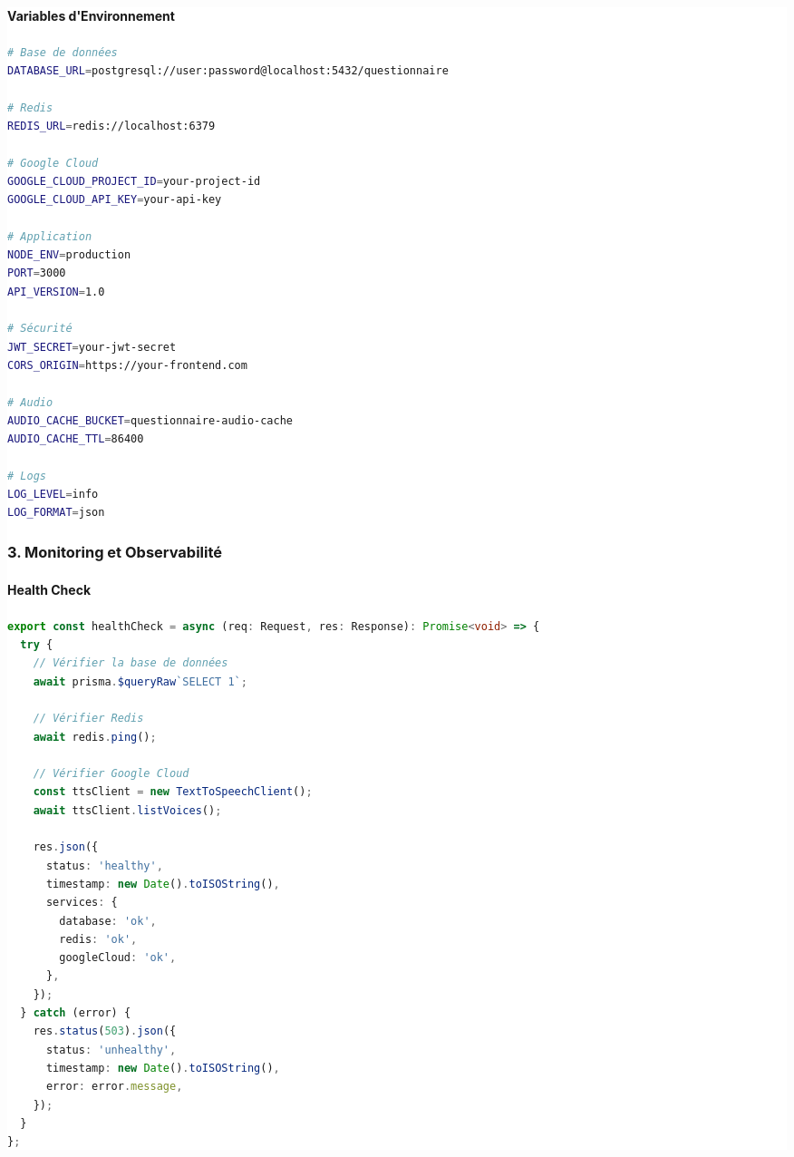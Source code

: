 #### Variables d'Environnement
```bash
# Base de données
DATABASE_URL=postgresql://user:password@localhost:5432/questionnaire

# Redis
REDIS_URL=redis://localhost:6379

# Google Cloud
GOOGLE_CLOUD_PROJECT_ID=your-project-id
GOOGLE_CLOUD_API_KEY=your-api-key

# Application
NODE_ENV=production
PORT=3000
API_VERSION=1.0

# Sécurité
JWT_SECRET=your-jwt-secret
CORS_ORIGIN=https://your-frontend.com

# Audio
AUDIO_CACHE_BUCKET=questionnaire-audio-cache
AUDIO_CACHE_TTL=86400

# Logs
LOG_LEVEL=info
LOG_FORMAT=json
```

### 3. Monitoring et Observabilité

#### Health Check
```typescript
export const healthCheck = async (req: Request, res: Response): Promise<void> => {
  try {
    // Vérifier la base de données
    await prisma.$queryRaw`SELECT 1`;
    
    // Vérifier Redis
    await redis.ping();
    
    // Vérifier Google Cloud
    const ttsClient = new TextToSpeechClient();
    await ttsClient.listVoices();
    
    res.json({
      status: 'healthy',
      timestamp: new Date().toISOString(),
      services: {
        database: 'ok',
        redis: 'ok',
        googleCloud: 'ok',
      },
    });
  } catch (error) {
    res.status(503).json({
      status: 'unhealthy',
      timestamp: new Date().toISOString(),
      error: error.message,
    });
  }
};
```